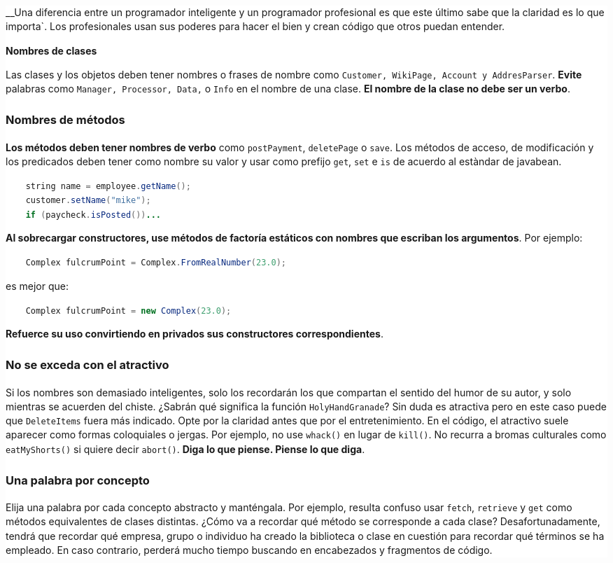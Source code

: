 __Una diferencia entre un programador inteligente y un programador profesional es que este último sabe que la claridad es lo que importa`. Los profesionales usan sus poderes para hacer el bien y crean código que otros puedan entender.

__Nombres de clases__

Las clases y los objetos deben tener nombres o frases de nombre como `Customer, WikiPage, Account y AddresParser`. __Evite__ palabras como `Manager, Processor, Data,` o `Info` en el nombre de una clase. __El nombre de la clase no debe ser un verbo__.

### Nombres de métodos

__Los métodos deben tener nombres de verbo__ como `postPayment`, `deletePage` o `save`. Los métodos de acceso, de modificación y los predicados deben tener como nombre su valor y usar como prefijo `get`, `set` e `is` de acuerdo al estàndar de javabean.

```java
    string name = employee.getName();
    customer.setName("mike");
    if (paycheck.isPosted())...
```

__Al sobrecargar constructores, use métodos de factoría estáticos con nombres que escriban los argumentos__. Por ejemplo:

```java
    Complex fulcrumPoint = Complex.FromRealNumber(23.0);
```

es mejor que:

```java
    Complex fulcrumPoint = new Complex(23.0);
```

__Refuerce su uso convirtiendo en privados sus constructores correspondientes__.

### No se exceda con el atractivo

Si los nombres son demasiado inteligentes, solo los recordarán los que compartan el sentido del humor de su autor, y solo mientras se acuerden del chiste. ¿Sabrán qué significa la función `HolyHandGranade`? Sin duda es atractiva pero en este caso puede que `DeleteItems` fuera más indicado. Opte por la claridad antes que por el entretenimiento. En el código, el atractivo suele aparecer como formas coloquiales o jergas. Por ejemplo, no use `whack()` en lugar de `kill()`. No recurra a bromas culturales como `eatMyShorts()` si quiere decir `abort()`.
__Diga lo que piense. Piense lo que diga__.

<a name="palabra_por_concepto"></a>
### Una palabra por concepto

Elija una palabra por cada concepto abstracto y manténgala. Por ejemplo, resulta confuso usar `fetch`, `retrieve` y `get` como métodos equivalentes de clases distintas.
¿Cómo va a recordar qué método se corresponde a cada clase? Desafortunadamente, tendrá que recordar qué empresa, grupo o individuo ha creado la biblioteca o clase en cuestión para recordar qué términos se ha empleado. En caso contrario, perderá mucho tiempo buscando en encabezados y fragmentos de código.
